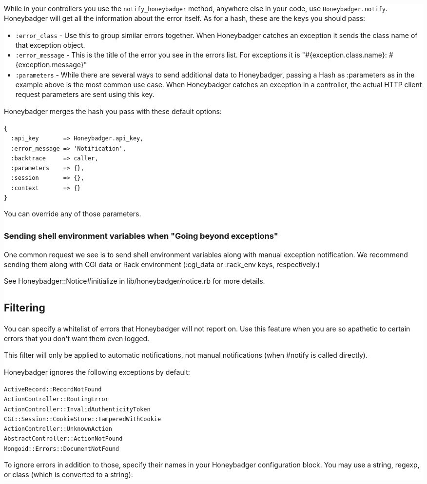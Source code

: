 While in your controllers you use the `notify_honeybadger` method, anywhere else in
your code, use `Honeybadger.notify`. Honeybadger will get all the information
about the error itself. As for a hash, these are the keys you should pass:

* `:error_class` - Use this to group similar errors together. When Honeybadger catches an exception it sends the class name of that exception object.
* `:error_message` - This is the title of the error you see in the errors list. For exceptions it is "#{exception.class.name}: #{exception.message}"
* `:parameters` - While there are several ways to send additional data to Honeybadger, passing a Hash as :parameters as in the example above is the most common use case. When Honeybadger catches an exception in a controller, the actual HTTP client request parameters are sent using this key.

Honeybadger merges the hash you pass with these default options:

    {
      :api_key       => Honeybadger.api_key,
      :error_message => 'Notification',
      :backtrace     => caller,
      :parameters    => {},
      :session       => {},
      :context       => {}
    }

You can override any of those parameters.

### Sending shell environment variables when "Going beyond exceptions"

One common request we see is to send shell environment variables along with
manual exception notification.  We recommend sending them along with CGI data
or Rack environment (:cgi_data or :rack_env keys, respectively.)

See Honeybadger::Notice#initialize in lib/honeybadger/notice.rb for
more details.

## Filtering

You can specify a whitelist of errors that Honeybadger will not report on. Use
this feature when you are so apathetic to certain errors that you don't want
them even logged.

This filter will only be applied to automatic notifications, not manual
notifications (when #notify is called directly).

Honeybadger ignores the following exceptions by default:

    ActiveRecord::RecordNotFound
    ActionController::RoutingError
    ActionController::InvalidAuthenticityToken
    CGI::Session::CookieStore::TamperedWithCookie
    ActionController::UnknownAction
    AbstractController::ActionNotFound
    Mongoid::Errors::DocumentNotFound

To ignore errors in addition to those, specify their names in your Honeybadger
configuration block. You may use a string, regexp, or class (which is converted
to a string):
